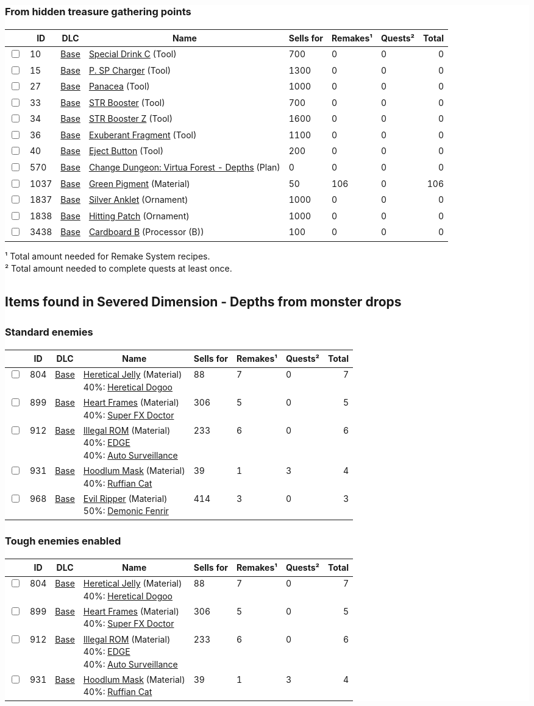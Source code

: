 ### From hidden treasure gathering points

|    | ID | DLC | Name | Sells for | Remakes¹ | Quests² | Total |
| -- | -- | --- | ---- | --------- | -------- | ------- | ----: |
| <input type="checkbox" id="rb2-item-0-10" class="trackbox" /> | 10 | [Base](/neptunia/rb2/dlc/0-base.html) | [Special Drink C](/neptunia/rb2/item/0-10-special-drink-c.html) (Tool) | 700 | 0 | 0 | 0 |
| <input type="checkbox" id="rb2-item-0-15" class="trackbox" /> | 15 | [Base](/neptunia/rb2/dlc/0-base.html) | [P. SP Charger](/neptunia/rb2/item/0-15-p-sp-charger.html) (Tool) | 1300 | 0 | 0 | 0 |
| <input type="checkbox" id="rb2-item-0-27" class="trackbox" /> | 27 | [Base](/neptunia/rb2/dlc/0-base.html) | [Panacea](/neptunia/rb2/item/0-27-panacea.html) (Tool) | 1000 | 0 | 0 | 0 |
| <input type="checkbox" id="rb2-item-0-33" class="trackbox" /> | 33 | [Base](/neptunia/rb2/dlc/0-base.html) | [STR Booster](/neptunia/rb2/item/0-33-str-booster.html) (Tool) | 700 | 0 | 0 | 0 |
| <input type="checkbox" id="rb2-item-0-34" class="trackbox" /> | 34 | [Base](/neptunia/rb2/dlc/0-base.html) | [STR Booster Z](/neptunia/rb2/item/0-34-str-booster-z.html) (Tool) | 1600 | 0 | 0 | 0 |
| <input type="checkbox" id="rb2-item-0-36" class="trackbox" /> | 36 | [Base](/neptunia/rb2/dlc/0-base.html) | [Exuberant Fragment](/neptunia/rb2/item/0-36-exuberant-fragment.html) (Tool) | 1100 | 0 | 0 | 0 |
| <input type="checkbox" id="rb2-item-0-40" class="trackbox" /> | 40 | [Base](/neptunia/rb2/dlc/0-base.html) | [Eject Button](/neptunia/rb2/item/0-40-eject-button.html) (Tool) | 200 | 0 | 0 | 0 |
| <input type="checkbox" id="rb2-item-0-570" class="trackbox" /> | 570 | [Base](/neptunia/rb2/dlc/0-base.html) | [Change Dungeon: Virtua Forest - Depths](/neptunia/rb2/item/0-570-change-dungeon-virtua-forest-depths.html) (Plan) | 0 | 0 | 0 | 0 |
| <input type="checkbox" id="rb2-item-0-1037" class="trackbox" /> | 1037 | [Base](/neptunia/rb2/dlc/0-base.html) | [Green Pigment](/neptunia/rb2/item/0-1037-green-pigment.html) (Material) | 50 | 106 | 0 | 106 |
| <input type="checkbox" id="rb2-item-0-1837" class="trackbox" /> | 1837 | [Base](/neptunia/rb2/dlc/0-base.html) | [Silver Anklet](/neptunia/rb2/item/0-1837-silver-anklet.html) (Ornament) | 1000 | 0 | 0 | 0 |
| <input type="checkbox" id="rb2-item-0-1838" class="trackbox" /> | 1838 | [Base](/neptunia/rb2/dlc/0-base.html) | [Hitting Patch](/neptunia/rb2/item/0-1838-hitting-patch.html) (Ornament) | 1000 | 0 | 0 | 0 |
| <input type="checkbox" id="rb2-item-0-3438" class="trackbox" /> | 3438 | [Base](/neptunia/rb2/dlc/0-base.html) | [Cardboard B](/neptunia/rb2/item/0-3438-cardboard-b.html) (Processor (B)) | 100 | 0 | 0 | 0 |

¹ Total amount needed for Remake System recipes.<br />² Total amount needed to complete quests at least once.

## Items found in Severed Dimension - Depths from monster drops


### Standard enemies

|    | ID | DLC | Name | Sells for | Remakes¹ | Quests² | Total |
| -- | -- | --- | ---- | --------- | -------- | ------- | ----: |
| <input type="checkbox" id="rb2-item-0-804" class="trackbox" /> | 804 | [Base](/neptunia/rb2/dlc/0-base.html) | [Heretical Jelly](/neptunia/rb2/item/0-804-heretical-jelly.html) (Material)<br />40%: [Heretical Dogoo](/neptunia/rb2/monster/0-191-heretical-dogoo.html) | 88 | 7 | 0 | 7 |
| <input type="checkbox" id="rb2-item-0-899" class="trackbox" /> | 899 | [Base](/neptunia/rb2/dlc/0-base.html) | [Heart Frames](/neptunia/rb2/item/0-899-heart-frames.html) (Material)<br />40%: [Super FX Doctor](/neptunia/rb2/monster/0-187-super-fx-doctor.html) | 306 | 5 | 0 | 5 |
| <input type="checkbox" id="rb2-item-0-912" class="trackbox" /> | 912 | [Base](/neptunia/rb2/dlc/0-base.html) | [Illegal ROM](/neptunia/rb2/item/0-912-illegal-rom.html) (Material)<br />40%: [EDGE](/neptunia/rb2/monster/0-194-edge.html)<br />40%: [Auto Surveillance](/neptunia/rb2/monster/0-400-auto-surveillance.html) | 233 | 6 | 0 | 6 |
| <input type="checkbox" id="rb2-item-0-931" class="trackbox" /> | 931 | [Base](/neptunia/rb2/dlc/0-base.html) | [Hoodlum Mask](/neptunia/rb2/item/0-931-hoodlum-mask.html) (Material)<br />40%: [Ruffian Cat](/neptunia/rb2/monster/0-193-ruffian-cat.html) | 39 | 1 | 3 | 4 |
| <input type="checkbox" id="rb2-item-0-968" class="trackbox" /> | 968 | [Base](/neptunia/rb2/dlc/0-base.html) | [Evil Ripper](/neptunia/rb2/item/0-968-evil-ripper.html) (Material)<br />50%: [Demonic Fenrir](/neptunia/rb2/monster/0-188-demonic-fenrir.html) | 414 | 3 | 0 | 3 |

### Tough enemies enabled

|    | ID | DLC | Name | Sells for | Remakes¹ | Quests² | Total |
| -- | -- | --- | ---- | --------- | -------- | ------- | ----: |
| <input type="checkbox" id="rb2-item-0-804" class="trackbox" /> | 804 | [Base](/neptunia/rb2/dlc/0-base.html) | [Heretical Jelly](/neptunia/rb2/item/0-804-heretical-jelly.html) (Material)<br />40%: [Heretical Dogoo](/neptunia/rb2/monster/0-191-heretical-dogoo.html) | 88 | 7 | 0 | 7 |
| <input type="checkbox" id="rb2-item-0-899" class="trackbox" /> | 899 | [Base](/neptunia/rb2/dlc/0-base.html) | [Heart Frames](/neptunia/rb2/item/0-899-heart-frames.html) (Material)<br />40%: [Super FX Doctor](/neptunia/rb2/monster/0-187-super-fx-doctor.html) | 306 | 5 | 0 | 5 |
| <input type="checkbox" id="rb2-item-0-912" class="trackbox" /> | 912 | [Base](/neptunia/rb2/dlc/0-base.html) | [Illegal ROM](/neptunia/rb2/item/0-912-illegal-rom.html) (Material)<br />40%: [EDGE](/neptunia/rb2/monster/0-194-edge.html)<br />40%: [Auto Surveillance](/neptunia/rb2/monster/0-400-auto-surveillance.html) | 233 | 6 | 0 | 6 |
| <input type="checkbox" id="rb2-item-0-931" class="trackbox" /> | 931 | [Base](/neptunia/rb2/dlc/0-base.html) | [Hoodlum Mask](/neptunia/rb2/item/0-931-hoodlum-mask.html) (Material)<br />40%: [Ruffian Cat](/neptunia/rb2/monster/0-193-ruffian-cat.html) | 39 | 1 | 3 | 4 |